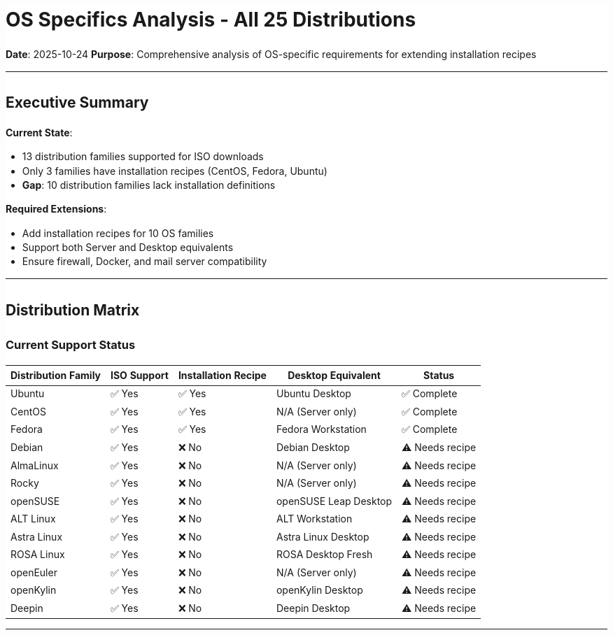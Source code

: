 # OS Specifics Analysis - All 25 Distributions

**Date**: 2025-10-24
**Purpose**: Comprehensive analysis of OS-specific requirements for extending installation recipes

---

## Executive Summary

**Current State**:
- 13 distribution families supported for ISO downloads
- Only 3 families have installation recipes (CentOS, Fedora, Ubuntu)
- **Gap**: 10 distribution families lack installation definitions

**Required Extensions**:
- Add installation recipes for 10 OS families
- Support both Server and Desktop equivalents
- Ensure firewall, Docker, and mail server compatibility

---

## Distribution Matrix

### Current Support Status

| Distribution Family | ISO Support | Installation Recipe | Desktop Equivalent | Status |
|--------------------|-----------|--------------------|-------------------|---------|
| Ubuntu | ✅ Yes | ✅ Yes | Ubuntu Desktop | ✅ Complete |
| CentOS | ✅ Yes | ✅ Yes | N/A (Server only) | ✅ Complete |
| Fedora | ✅ Yes | ✅ Yes | Fedora Workstation | ✅ Complete |
| Debian | ✅ Yes | ❌ No | Debian Desktop | ⚠️ Needs recipe |
| AlmaLinux | ✅ Yes | ❌ No | N/A (Server only) | ⚠️ Needs recipe |
| Rocky | ✅ Yes | ❌ No | N/A (Server only) | ⚠️ Needs recipe |
| openSUSE | ✅ Yes | ❌ No | openSUSE Leap Desktop | ⚠️ Needs recipe |
| ALT Linux | ✅ Yes | ❌ No | ALT Workstation | ⚠️ Needs recipe |
| Astra Linux | ✅ Yes | ❌ No | Astra Linux Desktop | ⚠️ Needs recipe |
| ROSA Linux | ✅ Yes | ❌ No | ROSA Desktop Fresh | ⚠️ Needs recipe |
| openEuler | ✅ Yes | ❌ No | N/A (Server only) | ⚠️ Needs recipe |
| openKylin | ✅ Yes | ❌ No | openKylin Desktop | ⚠️ Needs recipe |
| Deepin | ✅ Yes | ❌ No | Deepin Desktop | ⚠️ Needs recipe |

---
